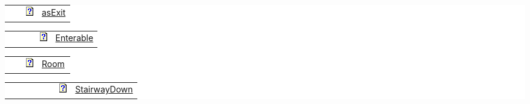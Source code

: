</table>

<table data-border="0" data-cellspacing="2">
<colgroup>
<col style="width: 50%" />
<col style="width: 50%" />
</colgroup>
<tbody>
<tr>
<td style="text-align: right;" width="40" data-valign="top"><img
src="cicon9.gif" data-border="0" /></td>
<td style="text-align: left;"><a href="asexit.html"
target="topicview">asExit</a><br />
</td>
</tr>
</tbody>
</table>

<table data-border="0" data-cellspacing="2">
<colgroup>
<col style="width: 50%" />
<col style="width: 50%" />
</colgroup>
<tbody>
<tr>
<td style="text-align: right;" width="40" data-valign="top"><img
src="cicon9.gif" data-border="0" /></td>
<td style="text-align: left;"><a href="enterable.html"
target="topicview">Enterable</a><br />
</td>
</tr>
</tbody>
</table>

<table data-border="0" data-cellspacing="2">
<colgroup>
<col style="width: 50%" />
<col style="width: 50%" />
</colgroup>
<tbody>
<tr>
<td style="text-align: right;" width="40" data-valign="top"><img
src="cicon9.gif" data-border="0" /></td>
<td style="text-align: left;"><a href="room.html"
target="topicview">Room</a><br />
</td>
</tr>
</tbody>
</table>

<table data-border="0" data-cellspacing="2">
<colgroup>
<col style="width: 50%" />
<col style="width: 50%" />
</colgroup>
<tbody>
<tr>
<td style="text-align: right;" width="40" data-valign="top"><img
src="cicon9.gif" data-border="0" /></td>
<td style="text-align: left;"><a href="stairwaydown.html"
target="topicview">StairwayDown</a><br />
</td>
</tr>